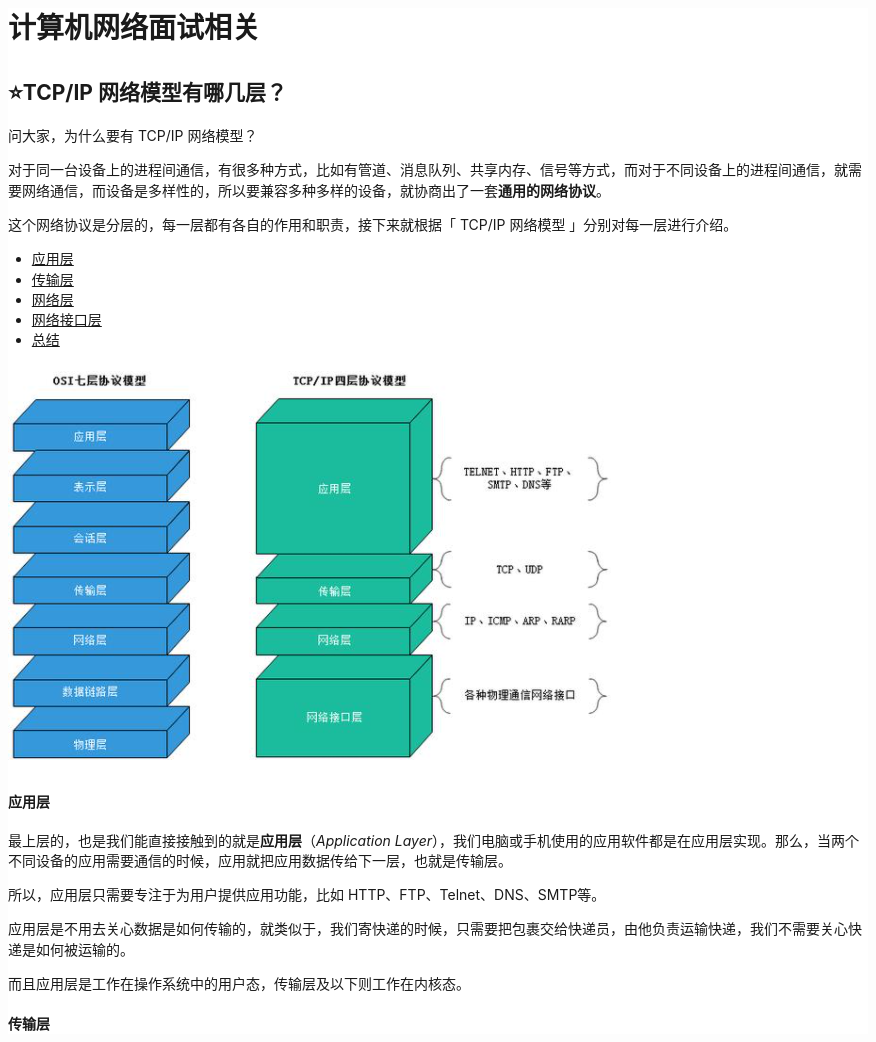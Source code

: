 # 计算机网络面试相关





## :star:TCP/IP 网络模型有哪几层？

问大家，为什么要有 TCP/IP 网络模型？

对于同一台设备上的进程间通信，有很多种方式，比如有管道、消息队列、共享内存、信号等方式，而对于不同设备上的进程间通信，就需要网络通信，而设备是多样性的，所以要兼容多种多样的设备，就协商出了一套**通用的网络协议**。

这个网络协议是分层的，每一层都有各自的作用和职责，接下来就根据「 TCP/IP 网络模型 」分别对每一层进行介绍。

- [应用层](#应用层)
- [传输层](#传输层)
- [网络层](#网络层)
- [网络接口层](#网络接口层)
- [总结](#总结)

![img](InterviewQuestions.assets/a92bda80-b393-11eb-ab90-d9ae814b240d.png)

#### 应用层

最上层的，也是我们能直接接触到的就是**应用层**（*Application Layer*），我们电脑或手机使用的应用软件都是在应用层实现。那么，当两个不同设备的应用需要通信的时候，应用就把应用数据传给下一层，也就是传输层。

所以，应用层只需要专注于为用户提供应用功能，比如 HTTP、FTP、Telnet、DNS、SMTP等。

应用层是不用去关心数据是如何传输的，就类似于，我们寄快递的时候，只需要把包裹交给快递员，由他负责运输快递，我们不需要关心快递是如何被运输的。

而且应用层是工作在操作系统中的用户态，传输层及以下则工作在内核态。

#### 传输层
